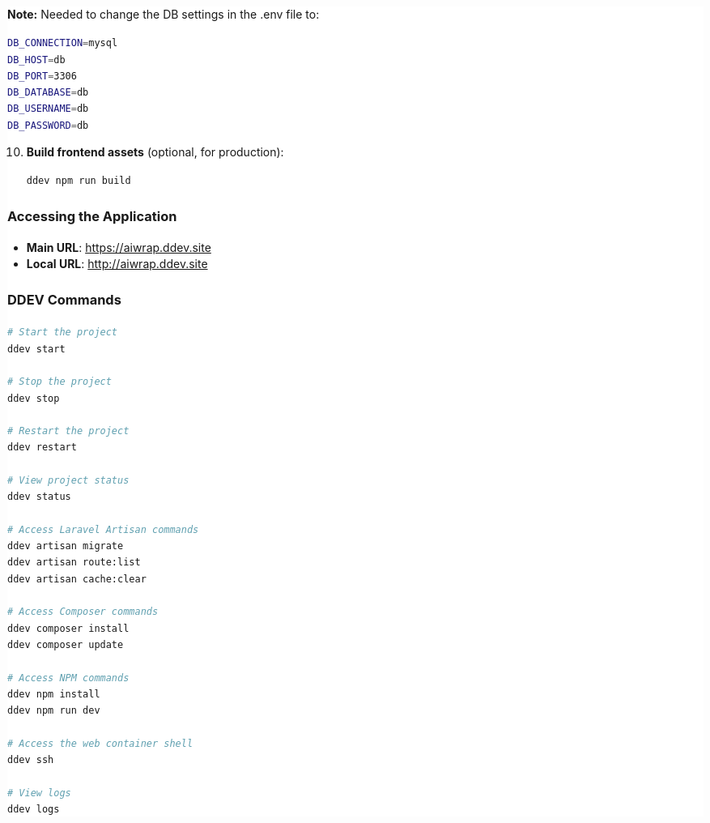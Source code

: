    **Note:** Needed to change the DB settings in the .env file to:

   ```bash
   DB_CONNECTION=mysql
   DB_HOST=db
   DB_PORT=3306
   DB_DATABASE=db
   DB_USERNAME=db
   DB_PASSWORD=db
   ```

10. **Build frontend assets** (optional, for production):
    ```bash
    ddev npm run build
    ```

### Accessing the Application

- **Main URL**: https://aiwrap.ddev.site
- **Local URL**: http://aiwrap.ddev.site

### DDEV Commands

```bash
# Start the project
ddev start

# Stop the project
ddev stop

# Restart the project
ddev restart

# View project status
ddev status

# Access Laravel Artisan commands
ddev artisan migrate
ddev artisan route:list
ddev artisan cache:clear

# Access Composer commands
ddev composer install
ddev composer update

# Access NPM commands
ddev npm install
ddev npm run dev

# Access the web container shell
ddev ssh

# View logs
ddev logs
```
